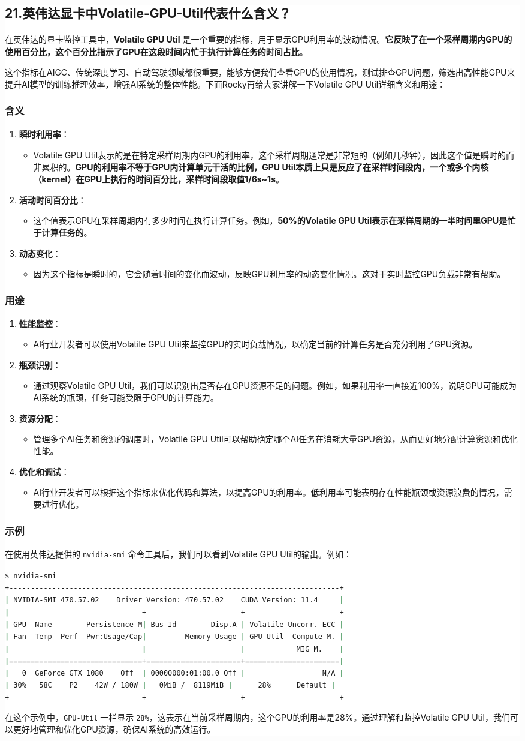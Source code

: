 
<h2 id="21.英伟达显卡中Volatile-GPU-Util代表什么含义？">21.英伟达显卡中Volatile-GPU-Util代表什么含义？</h2>

在英伟达的显卡监控工具中，**Volatile GPU Util** 是一个重要的指标，用于显示GPU利用率的波动情况。**它反映了在一个采样周期内GPU的使用百分比，这个百分比指示了GPU在这段时间内忙于执行计算任务的时间占比**。

这个指标在AIGC、传统深度学习、自动驾驶领域都很重要，能够方便我们查看GPU的使用情况，测试排查GPU问题，筛选出高性能GPU来提升AI模型的训练推理效率，增强AI系统的整体性能。下面Rocky再给大家讲解一下Volatile GPU Util详细含义和用途：

### 含义

1. **瞬时利用率**：
   - Volatile GPU Util表示的是在特定采样周期内GPU的利用率，这个采样周期通常是非常短的（例如几秒钟），因此这个值是瞬时的而非累积的。**GPU的利用率不等于GPU内计算单元干活的比例，GPU Util本质上只是反应了在采样时间段内，一个或多个内核（kernel）在GPU上执行的时间百分比，采样时间段取值1/6s~1s**。

2. **活动时间百分比**：
   - 这个值表示GPU在采样周期内有多少时间在执行计算任务。例如，**50%的Volatile GPU Util表示在采样周期的一半时间里GPU是忙于计算任务的**。

3. **动态变化**：
   - 因为这个指标是瞬时的，它会随着时间的变化而波动，反映GPU利用率的动态变化情况。这对于实时监控GPU负载非常有帮助。

### 用途

1. **性能监控**：
   - AI行业开发者可以使用Volatile GPU Util来监控GPU的实时负载情况，以确定当前的计算任务是否充分利用了GPU资源。

2. **瓶颈识别**：
   - 通过观察Volatile GPU Util，我们可以识别出是否存在GPU资源不足的问题。例如，如果利用率一直接近100%，说明GPU可能成为AI系统的瓶颈，任务可能受限于GPU的计算能力。

3. **资源分配**：
   - 管理多个AI任务和资源的调度时，Volatile GPU Util可以帮助确定哪个AI任务在消耗大量GPU资源，从而更好地分配计算资源和优化性能。

4. **优化和调试**：
   - AI行业开发者可以根据这个指标来优化代码和算法，以提高GPU的利用率。低利用率可能表明存在性能瓶颈或资源浪费的情况，需要进行优化。

### 示例

在使用英伟达提供的 `nvidia-smi` 命令工具后，我们可以看到Volatile GPU Util的输出。例如：

```bash
$ nvidia-smi
+-----------------------------------------------------------------------------+
| NVIDIA-SMI 470.57.02    Driver Version: 470.57.02    CUDA Version: 11.4     |
|-------------------------------+----------------------+----------------------+
| GPU  Name        Persistence-M| Bus-Id        Disp.A | Volatile Uncorr. ECC |
| Fan  Temp  Perf  Pwr:Usage/Cap|         Memory-Usage | GPU-Util  Compute M. |
|                               |                      |            MIG M.    |
|===============================+======================+======================|
|   0  GeForce GTX 1080    Off  | 00000000:01:00.0 Off |                  N/A |
| 30%   58C    P2    42W / 180W |   0MiB /  8119MiB |      28%      Default |
+-------------------------------+----------------------+----------------------+
```

在这个示例中，`GPU-Util` 一栏显示 `28%`，这表示在当前采样周期内，这个GPU的利用率是28%。通过理解和监控Volatile GPU Util，我们可以更好地管理和优化GPU资源，确保AI系统的高效运行。

